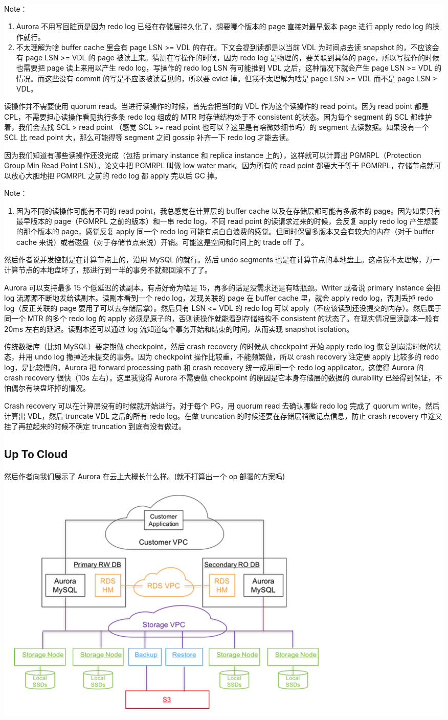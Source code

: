 Note：
1. Aurora 不用写回脏页是因为 redo log 已经在存储层持久化了，想要哪个版本的 page 直接对最早版本 page 进行 apply redo log 的操作就行。
2. 不太理解为啥 buffer cache 里会有 page LSN >= VDL 的存在。下文会提到读都是以当前 VDL 为时间点去读 snapshot 的，不应该会有 page LSN >= VDL 的 page 被读上来。猜测在写操作的时候，因为 redo log 是物理的，要关联到具体的 page，所以写操作的时候也需要把 page 读上来用以产生 redo log，写操作的 redo log LSN 有可能推到 VDL 之后，这种情况下就会产生 page LSN >= VDL 的情况。而这些没有 commit 的写是不应该被读看见的，所以要 evict 掉。但我不太理解为啥是 page LSN >= VDL 而不是 page LSN > VDL。

读操作并不需要使用 quorum read。当进行读操作的时候，首先会把当时的 VDL 作为这个读操作的 read point。因为 read point 都是 CPL，不需要担心读操作看见执行多条 redo log 组成的 MTR 时存储结构处于不 consistent 的状态。因为每个 segment 的 SCL 都维护着，我们会去找 SCL > read point （感觉 SCL >= read point 也可以？这里是有啥微妙细节吗）的 segment 去读数据。如果没有一个 SCL 比 read point 大，那么可能得等 segment 之间 gossip 补齐一下 redo log 才能去读。

因为我们知道有哪些读操作还没完成（包括 primary instance 和 replica instance 上的），这样就可以计算出 PGMRPL（Protection Group Min Read Point LSN）。论文中把 PGMRPL 叫做 low water mark。因为所有的 read point 都要大于等于 PGMRPL，存储节点就可以放心大胆地把 PGMRPL 之前的 redo log 都 apply 完以后 GC 掉。

Note：
1. 因为不同的读操作可能有不同的 read point，我总感觉在计算层的 buffer cache 以及在存储层都可能有多版本的 page。因为如果只有最早版本的 page（PGMRPL 之前的版本）和一串 redo log，不同 read point 的读请求过来的时候，会反复 apply redo log 产生想要的那个版本的 page，感觉反复 apply 同一个 redo log 可能有点白白浪费的感觉。但同时保留多版本又会有较大的内存（对于 buffer cache 来说）或者磁盘（对于存储节点来说）开销。可能这是空间和时间上的 trade off 了。

然后作者说并发控制是在计算节点上的，沿用 MySQL 的就行。然后 undo segments 也是在计算节点的本地盘上。这点我不太理解，万一计算节点的本地盘坏了，那进行到一半的事务不就都回滚不了了。

Aurora 可以支持最多 15 个低延迟的读副本。有点好奇为啥是 15，再多的话是没需求还是有啥瓶颈。Writer 或者说 primary instance 会把 log 流源源不断地发给读副本。读副本看到一个 redo log，发现关联的 page 在 buffer cache 里，就会 apply redo log，否则丢掉 redo log（反正关联的 page 要用了可以去存储层拿）。然后只有 LSN <= VDL 的 redo log 可以 apply（不应该读到还没提交的内存）。然后属于同一个 MTR 的多个 redo log 的 apply 必须是原子的，否则读操作就能看到存储结构不 consistent 的状态了。在现实情况里读副本一般有 20ms 左右的延迟。读副本还可以通过 log 流知道每个事务开始和结束的时间，从而实现 snapshot isolation。

传统数据库（比如 MySQL）要定期做 checkpoint，然后 crash recovery 的时候从 checkpoint 开始 apply redo log 恢复到崩溃时候的状态，并用 undo log 撤掉还未提交的事务。因为 checkpoint 操作比较重，不能频繁做，所以 crash recovery 注定要 apply 比较多的 redo log，是比较慢的。Aurora 把 forward processing path 和 crash recovery 统一成用同一个 redo log applicator。这使得 Aurora 的 crash recovery 很快（10s 左右）。这里我觉得 Aurora 不需要做 checkpoint 的原因是它本身存储层的数据的 durability 已经得到保证，不怕偶尔有块盘坏掉的情况。

Crash recovery 可以在计算层没有的时候就开始进行。对于每个 PG，用 quorum read 去确认哪些 redo log 完成了 quorum write，然后计算出 VDL，然后 truncate VDL 之后的所有 redo log。在做 truncation 的时候还要在存储层稍微记点信息，防止 crash recovery 中途又挂了再拉起来的时候不确定 truncation 到底有没有做过。

## Up To Cloud

然后作者向我们展示了 Aurora 在云上大概长什么样。(就不打算出一个 op 部署的方案吗)

![Aurora Architecture: A Bird's Eye View](cloud.png)
